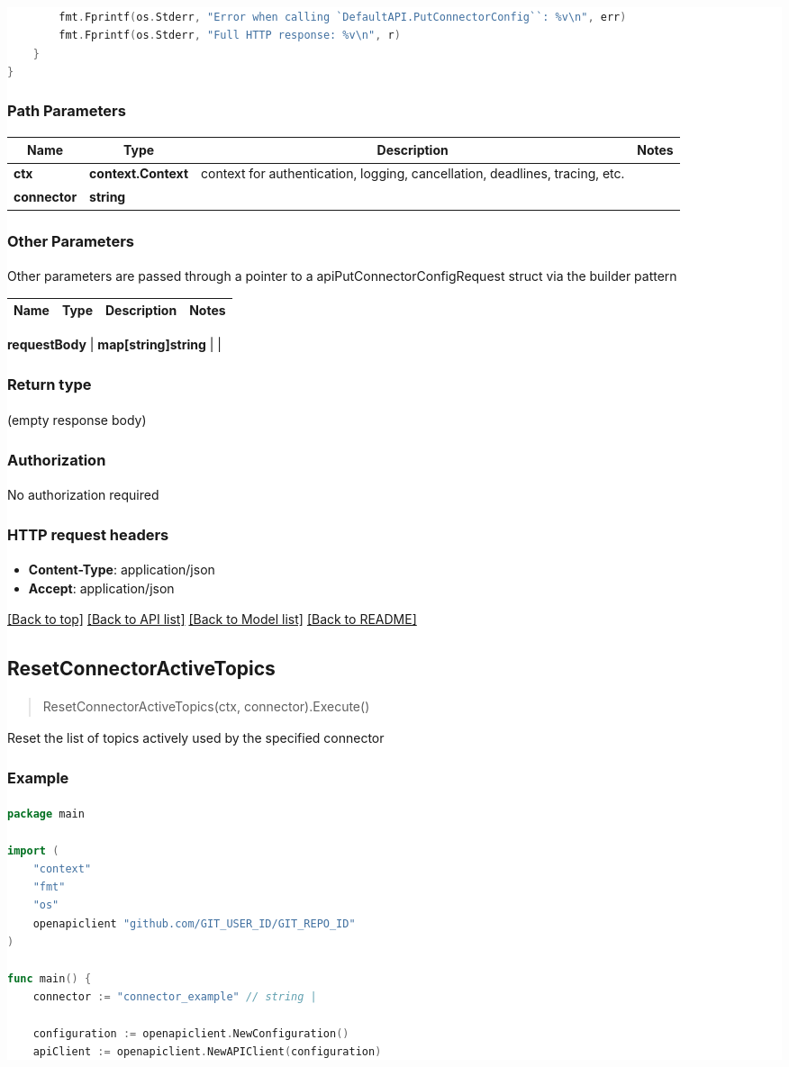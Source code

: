 ```go
		fmt.Fprintf(os.Stderr, "Error when calling `DefaultAPI.PutConnectorConfig``: %v\n", err)
		fmt.Fprintf(os.Stderr, "Full HTTP response: %v\n", r)
	}
}
```

### Path Parameters


Name | Type | Description  | Notes
------------- | ------------- | ------------- | -------------
**ctx** | **context.Context** | context for authentication, logging, cancellation, deadlines, tracing, etc.
**connector** | **string** |  | 

### Other Parameters

Other parameters are passed through a pointer to a apiPutConnectorConfigRequest struct via the builder pattern


Name | Type | Description  | Notes
------------- | ------------- | ------------- | -------------

 **requestBody** | **map[string]string** |  | 

### Return type

 (empty response body)

### Authorization

No authorization required

### HTTP request headers

- **Content-Type**: application/json
- **Accept**: application/json

[[Back to top]](#) [[Back to API list]](../README.md#documentation-for-api-endpoints)
[[Back to Model list]](../README.md#documentation-for-models)
[[Back to README]](../README.md)


## ResetConnectorActiveTopics

> ResetConnectorActiveTopics(ctx, connector).Execute()

Reset the list of topics actively used by the specified connector

### Example

```go
package main

import (
	"context"
	"fmt"
	"os"
	openapiclient "github.com/GIT_USER_ID/GIT_REPO_ID"
)

func main() {
	connector := "connector_example" // string | 

	configuration := openapiclient.NewConfiguration()
	apiClient := openapiclient.NewAPIClient(configuration)
```
